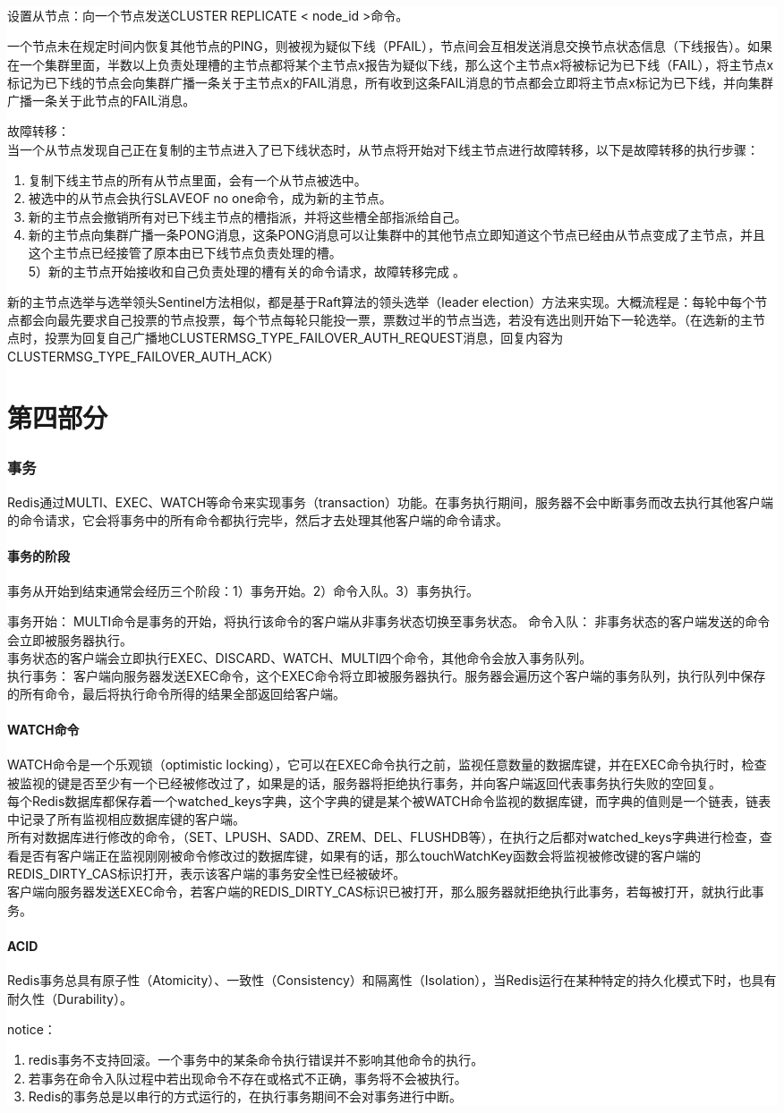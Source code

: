 设置从节点：向一个节点发送CLUSTER REPLICATE < node_id >命令。     

一个节点未在规定时间内恢复其他节点的PING，则被视为疑似下线（PFAIL），节点间会互相发送消息交换节点状态信息（下线报告）。如果在一个集群里面，半数以上负责处理槽的主节点都将某个主节点x报告为疑似下线，那么这个主节点x将被标记为已下线（FAIL），将主节点x标记为已下线的节点会向集群广播一条关于主节点x的FAIL消息，所有收到这条FAIL消息的节点都会立即将主节点x标记为已下线，并向集群广播一条关于此节点的FAIL消息。   

故障转移：    
当一个从节点发现自己正在复制的主节点进入了已下线状态时，从节点将开始对下线主节点进行故障转移，以下是故障转移的执行步骤：   
1. 复制下线主节点的所有从节点里面，会有一个从节点被选中。  
2. 被选中的从节点会执行SLAVEOF no one命令，成为新的主节点。  
3. 新的主节点会撤销所有对已下线主节点的槽指派，并将这些槽全部指派给自己。  
4. 新的主节点向集群广播一条PONG消息，这条PONG消息可以让集群中的其他节点立即知道这个节点已经由从节点变成了主节点，并且这个主节点已经接管了原本由已下线节点负责处理的槽。  
5）新的主节点开始接收和自己负责处理的槽有关的命令请求，故障转移完成 。  

新的主节点选举与选举领头Sentinel方法相似，都是基于Raft算法的领头选举（leader election）方法来实现。大概流程是：每轮中每个节点都会向最先要求自己投票的节点投票，每个节点每轮只能投一票，票数过半的节点当选，若没有选出则开始下一轮选举。（在选新的主节点时，投票为回复自己广播地CLUSTERMSG_TYPE_FAILOVER_AUTH_REQUEST消息，回复内容为CLUSTERMSG_TYPE_FAILOVER_AUTH_ACK）    

# 第四部分   
### 事务   
Redis通过MULTI、EXEC、WATCH等命令来实现事务（transaction）功能。在事务执行期间，服务器不会中断事务而改去执行其他客户端的命令请求，它会将事务中的所有命令都执行完毕，然后才去处理其他客户端的命令请求。   

#### 事务的阶段   
事务从开始到结束通常会经历三个阶段：1）事务开始。2）命令入队。3）事务执行。   

事务开始：
MULTI命令是事务的开始，将执行该命令的客户端从非事务状态切换至事务状态。
命令入队：
非事务状态的客户端发送的命令会立即被服务器执行。  
事务状态的客户端会立即执行EXEC、DISCARD、WATCH、MULTI四个命令，其他命令会放入事务队列。   
执行事务：
客户端向服务器发送EXEC命令，这个EXEC命令将立即被服务器执行。服务器会遍历这个客户端的事务队列，执行队列中保存的所有命令，最后将执行命令所得的结果全部返回给客户端。

#### WATCH命令  
WATCH命令是一个乐观锁（optimistic locking），它可以在EXEC命令执行之前，监视任意数量的数据库键，并在EXEC命令执行时，检查被监视的键是否至少有一个已经被修改过了，如果是的话，服务器将拒绝执行事务，并向客户端返回代表事务执行失败的空回复。  
每个Redis数据库都保存着一个watched_keys字典，这个字典的键是某个被WATCH命令监视的数据库键，而字典的值则是一个链表，链表中记录了所有监视相应数据库键的客户端。  
所有对数据库进行修改的命令，（SET、LPUSH、SADD、ZREM、DEL、FLUSHDB等），在执行之后都对watched_keys字典进行检查，查看是否有客户端正在监视刚刚被命令修改过的数据库键，如果有的话，那么touchWatchKey函数会将监视被修改键的客户端的REDIS_DIRTY_CAS标识打开，表示该客户端的事务安全性已经被破坏。   
客户端向服务器发送EXEC命令，若客户端的REDIS_DIRTY_CAS标识已被打开，那么服务器就拒绝执行此事务，若每被打开，就执行此事务。   

#### ACID   
Redis事务总具有原子性（Atomicity）、一致性（Consistency）和隔离性（Isolation），当Redis运行在某种特定的持久化模式下时，也具有耐久性（Durability）。   

notice： 
1. redis事务不支持回滚。一个事务中的某条命令执行错误并不影响其他命令的执行。  
2. 若事务在命令入队过程中若出现命令不存在或格式不正确，事务将不会被执行。  
3. Redis的事务总是以串行的方式运行的，在执行事务期间不会对事务进行中断。

